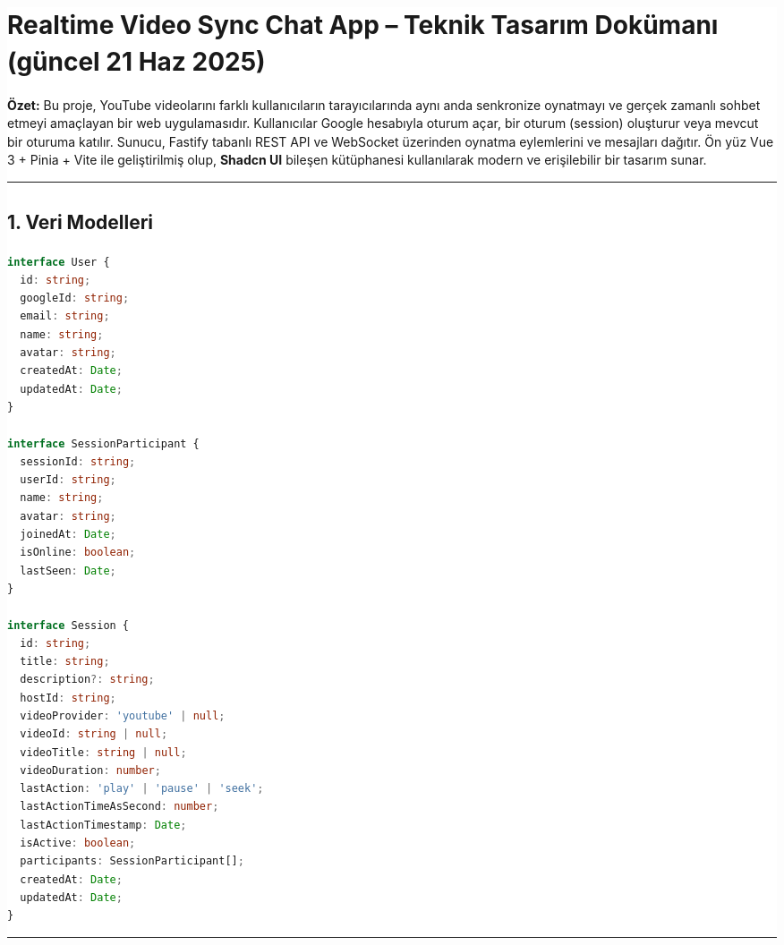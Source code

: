 # Realtime Video Sync Chat App – Teknik Tasarım Dokümanı (güncel 21 Haz 2025)

**Özet:** Bu proje, YouTube videolarını farklı kullanıcıların tarayıcılarında aynı anda senkronize oynatmayı ve gerçek zamanlı sohbet etmeyi amaçlayan bir web uygulamasıdır. Kullanıcılar Google hesabıyla oturum açar, bir oturum (session) oluşturur veya mevcut bir oturuma katılır. Sunucu, Fastify tabanlı REST API ve WebSocket üzerinden oynatma eylemlerini ve mesajları dağıtır. Ön yüz Vue 3 + Pinia + Vite ile geliştirilmiş olup, **Shadcn UI** bileşen kütüphanesi kullanılarak modern ve erişilebilir bir tasarım sunar.

---

## 1. Veri Modelleri

```typescript
interface User {
  id: string;
  googleId: string;
  email: string;
  name: string;
  avatar: string;
  createdAt: Date;
  updatedAt: Date;
}

interface SessionParticipant {
  sessionId: string;
  userId: string;
  name: string;
  avatar: string;
  joinedAt: Date;
  isOnline: boolean;
  lastSeen: Date;
}

interface Session {
  id: string;
  title: string;
  description?: string;
  hostId: string;
  videoProvider: 'youtube' | null;
  videoId: string | null;
  videoTitle: string | null;
  videoDuration: number;
  lastAction: 'play' | 'pause' | 'seek';
  lastActionTimeAsSecond: number;
  lastActionTimestamp: Date;
  isActive: boolean;
  participants: SessionParticipant[];
  createdAt: Date;
  updatedAt: Date;
}
```

---